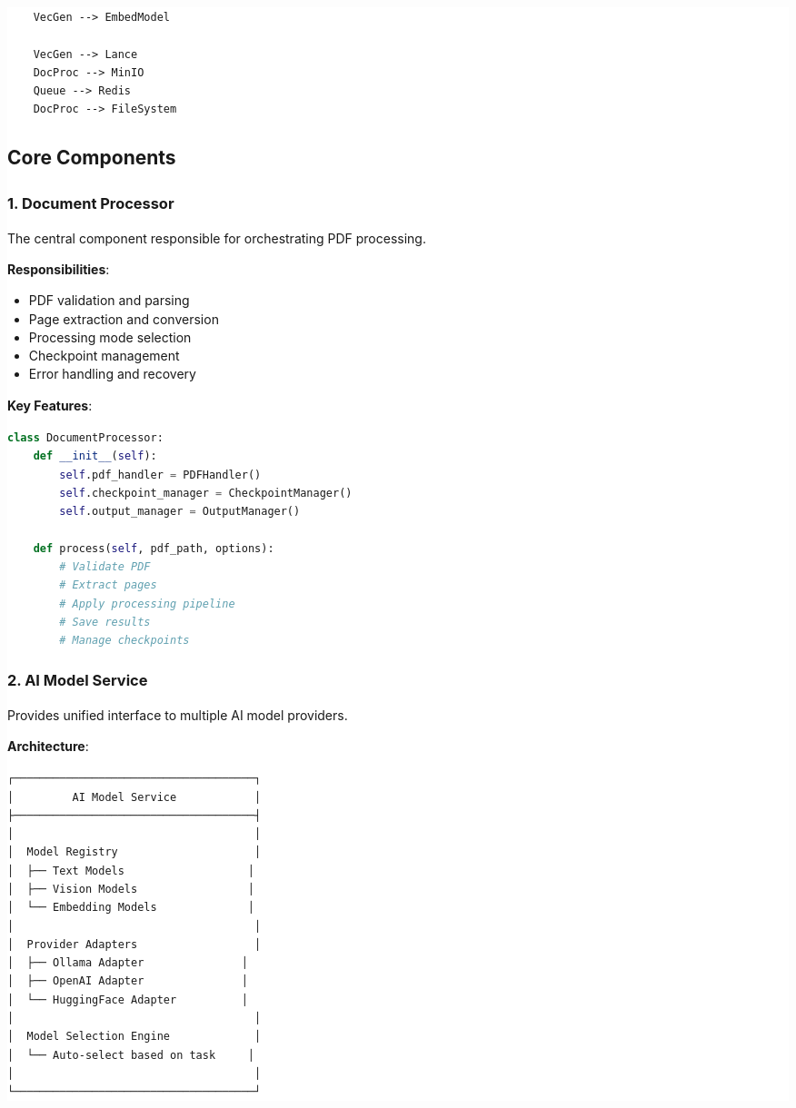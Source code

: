 ```mermaid
    VecGen --> EmbedModel
    
    VecGen --> Lance
    DocProc --> MinIO
    Queue --> Redis
    DocProc --> FileSystem
```

## Core Components

### 1. Document Processor

The central component responsible for orchestrating PDF processing.

**Responsibilities**:
- PDF validation and parsing
- Page extraction and conversion
- Processing mode selection
- Checkpoint management
- Error handling and recovery

**Key Features**:
```python
class DocumentProcessor:
    def __init__(self):
        self.pdf_handler = PDFHandler()
        self.checkpoint_manager = CheckpointManager()
        self.output_manager = OutputManager()
    
    def process(self, pdf_path, options):
        # Validate PDF
        # Extract pages
        # Apply processing pipeline
        # Save results
        # Manage checkpoints
```

### 2. AI Model Service

Provides unified interface to multiple AI model providers.

**Architecture**:
```
┌─────────────────────────────────────┐
│         AI Model Service            │
├─────────────────────────────────────┤
│                                     │
│  Model Registry                     │
│  ├── Text Models                   │
│  ├── Vision Models                 │
│  └── Embedding Models              │
│                                     │
│  Provider Adapters                  │
│  ├── Ollama Adapter               │
│  ├── OpenAI Adapter               │
│  └── HuggingFace Adapter          │
│                                     │
│  Model Selection Engine             │
│  └── Auto-select based on task     │
│                                     │
└─────────────────────────────────────┘
```
